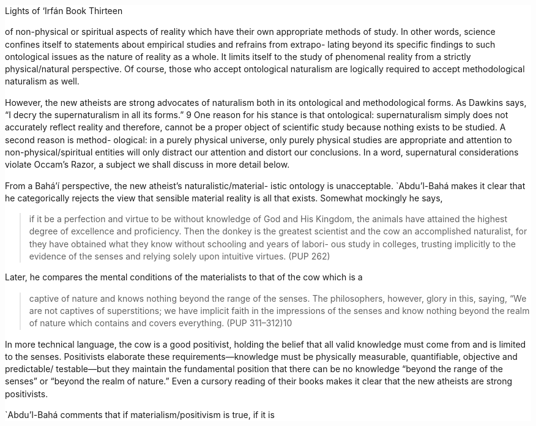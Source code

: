 Lights of ‘Irfán Book Thirteen

of non-physical or spiritual aspects of reality which have their own
appropriate methods of study. In other words, science confines itself
to statements about empirical studies and refrains from extrapo-
lating beyond its specific findings to such ontological issues as the
nature of reality as a whole. It limits itself to the study of phenomenal
reality from a strictly physical/natural perspective. Of course, those
who accept ontological naturalism are logically required to accept
methodological naturalism as well.

However, the new atheists are strong advocates of naturalism both in
its ontological and methodological forms. As Dawkins says, “I decry
the supernaturalism in all its forms.” 9 One reason for his stance is
that ontological: supernaturalism simply does not accurately reflect
reality and therefore, cannot be a proper object of scientific study
because nothing exists to be studied. A second reason is method-
ological: in a purely physical universe, only purely physical studies
are appropriate and attention to non-physical/spiritual entities will
only distract our attention and distort our conclusions. In a word,
supernatural considerations violate Occam’s Razor, a subject we shall
discuss in more detail below.

From a Bahá’í perspective, the new atheist’s naturalistic/material-
istic ontology is unacceptable. `Abdu’l-Bahá makes it clear that he
categorically rejects the view that sensible material reality is all that
exists. Somewhat mockingly he says,

> if it be a perfection and virtue to be without knowledge of God
> and His Kingdom, the animals have attained the highest degree
> of excellence and proficiency. Then the donkey is the greatest
> scientist and the cow an accomplished naturalist, for they have
> obtained what they know without schooling and years of labori-
> ous study in colleges, trusting implicitly to the evidence of the
> senses and relying solely upon intuitive virtues. (PUP 262)

Later, he compares the mental conditions of the materialists to that
of the cow which is a

> captive of nature and knows nothing beyond the range of the
> senses. The philosophers, however, glory in this, saying, “We
> are not captives of superstitions; we have implicit faith in the
> impressions of the senses and know nothing beyond the realm of
> nature which contains and covers everything. (PUP 311–312)10

In more technical language, the cow is a good positivist, holding the
belief that all valid knowledge must come from and is limited to the
senses. Positivists elaborate these requirements—knowledge must
be physically measurable, quantifiable, objective and predictable/
testable—but they maintain the fundamental position that there can
be no knowledge “beyond the range of the senses” or “beyond the
realm of nature.” Even a cursory reading of their books makes it clear
that the new atheists are strong positivists.

`Abdu’l-Bahá comments that if materialism/positivism is true, if it is
